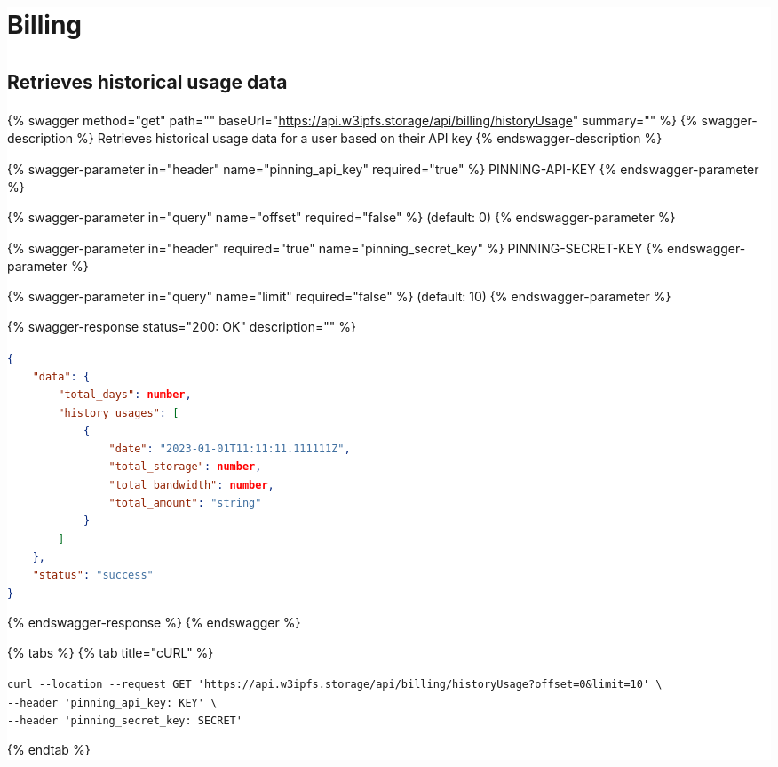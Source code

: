 # Billing

## Retrieves historical usage data

{% swagger method="get" path="" baseUrl="https://api.w3ipfs.storage/api/billing/historyUsage" summary="" %}
{% swagger-description %}
Retrieves historical usage data for a user based on their API key
{% endswagger-description %}

{% swagger-parameter in="header" name="pinning_api_key" required="true" %}
PINNING-API-KEY
{% endswagger-parameter %}

{% swagger-parameter in="query" name="offset" required="false" %}
(default: 0)
{% endswagger-parameter %}

{% swagger-parameter in="header" required="true" name="pinning_secret_key" %}
PINNING-SECRET-KEY
{% endswagger-parameter %}

{% swagger-parameter in="query" name="limit" required="false" %}
(default: 10)
{% endswagger-parameter %}

{% swagger-response status="200: OK" description="" %}
```json
{
    "data": {
        "total_days": number,
        "history_usages": [
            {
                "date": "2023-01-01T11:11:11.111111Z",
                "total_storage": number,
                "total_bandwidth": number,
                "total_amount": "string"
            }
        ]
    },
    "status": "success"
}
```
{% endswagger-response %}
{% endswagger %}

{% tabs %}
{% tab title="cURL" %}
```
curl --location --request GET 'https://api.w3ipfs.storage/api/billing/historyUsage?offset=0&limit=10' \
--header 'pinning_api_key: KEY' \
--header 'pinning_secret_key: SECRET'
```
{% endtab %}
